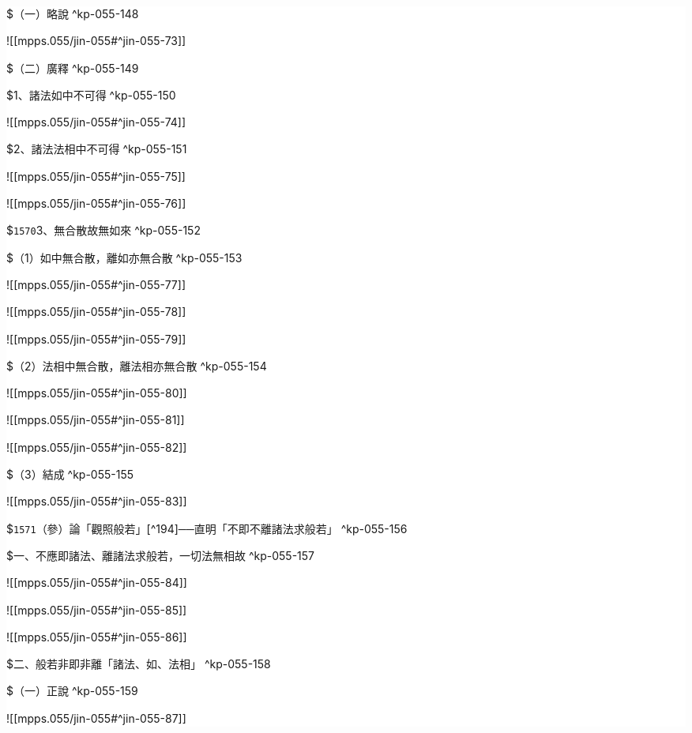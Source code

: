  $（一）略說 ^kp-055-148

![[mpps.055/jin-055#^jin-055-73]]

 $（二）廣釋 ^kp-055-149

 $1、諸法如中不可得 ^kp-055-150

![[mpps.055/jin-055#^jin-055-74]]

 $2、諸法法相中不可得 ^kp-055-151

![[mpps.055/jin-055#^jin-055-75]]

![[mpps.055/jin-055#^jin-055-76]]

 $`1570`3、無合散故無如來 ^kp-055-152

 $（1）如中無合散，離如亦無合散 ^kp-055-153

![[mpps.055/jin-055#^jin-055-77]]

![[mpps.055/jin-055#^jin-055-78]]

![[mpps.055/jin-055#^jin-055-79]]

 $（2）法相中無合散，離法相亦無合散 ^kp-055-154

![[mpps.055/jin-055#^jin-055-80]]

![[mpps.055/jin-055#^jin-055-81]]

![[mpps.055/jin-055#^jin-055-82]]

 $（3）結成 ^kp-055-155

![[mpps.055/jin-055#^jin-055-83]]

 $`1571`（參）論「觀照般若」[^194]──直明「不即不離諸法求般若」 ^kp-055-156

 $一、不應即諸法、離諸法求般若，一切法無相故 ^kp-055-157

![[mpps.055/jin-055#^jin-055-84]]

![[mpps.055/jin-055#^jin-055-85]]

![[mpps.055/jin-055#^jin-055-86]]

 $二、般若非即非離「諸法、如、法相」 ^kp-055-158

 $（一）正說 ^kp-055-159

![[mpps.055/jin-055#^jin-055-87]]
